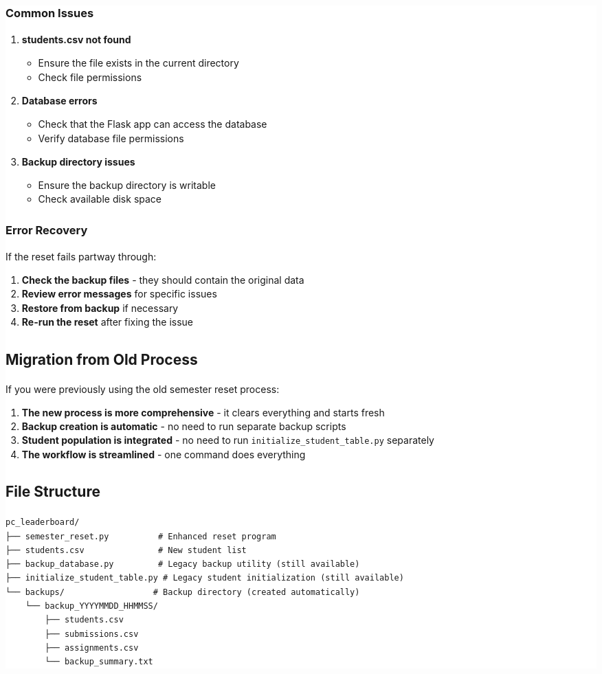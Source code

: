 ### Common Issues

1. **students.csv not found**
   - Ensure the file exists in the current directory
   - Check file permissions

2. **Database errors**
   - Check that the Flask app can access the database
   - Verify database file permissions

3. **Backup directory issues**
   - Ensure the backup directory is writable
   - Check available disk space

### Error Recovery

If the reset fails partway through:

1. **Check the backup files** - they should contain the original data
2. **Review error messages** for specific issues
3. **Restore from backup** if necessary
4. **Re-run the reset** after fixing the issue

## Migration from Old Process

If you were previously using the old semester reset process:

1. **The new process is more comprehensive** - it clears everything and starts fresh
2. **Backup creation is automatic** - no need to run separate backup scripts
3. **Student population is integrated** - no need to run `initialize_student_table.py` separately
4. **The workflow is streamlined** - one command does everything

## File Structure

```
pc_leaderboard/
├── semester_reset.py          # Enhanced reset program
├── students.csv               # New student list
├── backup_database.py         # Legacy backup utility (still available)
├── initialize_student_table.py # Legacy student initialization (still available)
└── backups/                  # Backup directory (created automatically)
    └── backup_YYYYMMDD_HHMMSS/
        ├── students.csv
        ├── submissions.csv
        ├── assignments.csv
        └── backup_summary.txt
``` 